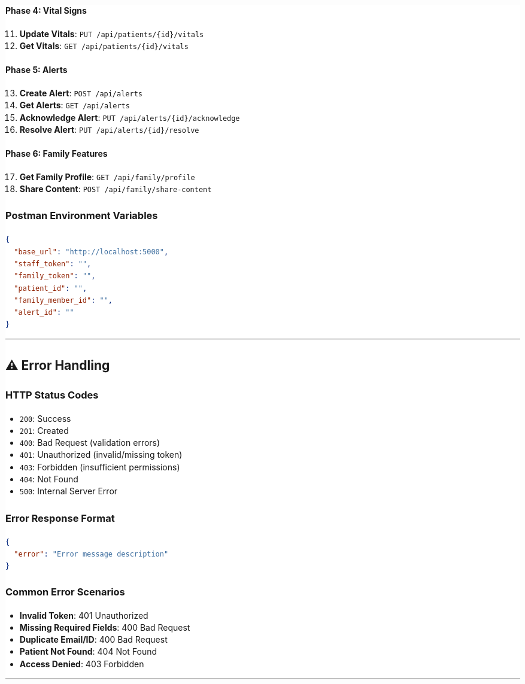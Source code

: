 #### Phase 4: Vital Signs
11. **Update Vitals**: `PUT /api/patients/{id}/vitals`
12. **Get Vitals**: `GET /api/patients/{id}/vitals`

#### Phase 5: Alerts
13. **Create Alert**: `POST /api/alerts`
14. **Get Alerts**: `GET /api/alerts`
15. **Acknowledge Alert**: `PUT /api/alerts/{id}/acknowledge`
16. **Resolve Alert**: `PUT /api/alerts/{id}/resolve`

#### Phase 6: Family Features
17. **Get Family Profile**: `GET /api/family/profile`
18. **Share Content**: `POST /api/family/share-content`

### Postman Environment Variables
```json
{
  "base_url": "http://localhost:5000",
  "staff_token": "",
  "family_token": "",
  "patient_id": "",
  "family_member_id": "",
  "alert_id": ""
}
```

---

## ⚠️ Error Handling

### HTTP Status Codes
- `200`: Success
- `201`: Created
- `400`: Bad Request (validation errors)
- `401`: Unauthorized (invalid/missing token)
- `403`: Forbidden (insufficient permissions)
- `404`: Not Found
- `500`: Internal Server Error

### Error Response Format
```json
{
  "error": "Error message description"
}
```

### Common Error Scenarios
- **Invalid Token**: 401 Unauthorized
- **Missing Required Fields**: 400 Bad Request
- **Duplicate Email/ID**: 400 Bad Request
- **Patient Not Found**: 404 Not Found
- **Access Denied**: 403 Forbidden

---